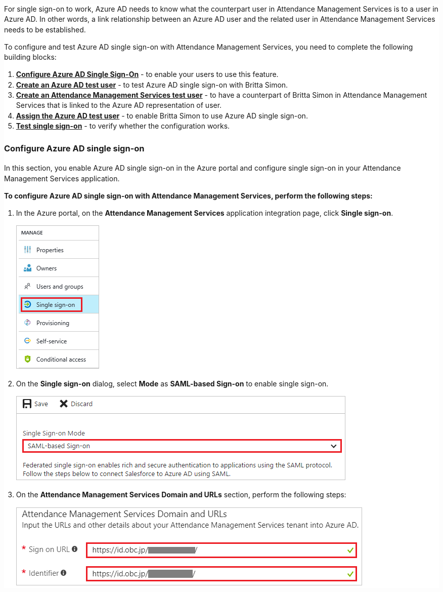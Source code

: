 For single sign-on to work, Azure AD needs to know what the counterpart user in Attendance Management Services is to a user in Azure AD. In other words, a link relationship between an Azure AD user and the related user in Attendance Management Services needs to be established.

To configure and test Azure AD single sign-on with Attendance Management Services, you need to complete the following building blocks:

1. **[Configure Azure AD Single Sign-On](#configure-azure-ad-single-sign-on)** - to enable your users to use this feature.
1. **[Create an Azure AD test user](#create-an-azure-ad-test-user)** - to test Azure AD single sign-on with Britta Simon.
1. **[Create an Attendance Management Services test user](#create-an-attendance-management-service-test-user)** - to have a counterpart of Britta Simon in Attendance Management Services that is linked to the Azure AD representation of user.
1. **[Assign the Azure AD test user](#assign-the-azure-ad-test-user)** - to enable Britta Simon to use Azure AD single sign-on.
1. **[Test single sign-on](#test-single-sign-on)** - to verify whether the configuration works.

### Configure Azure AD single sign-on

In this section, you enable Azure AD single sign-on in the Azure portal and configure single sign-on in your Attendance Management Services application.

**To configure Azure AD single sign-on with Attendance Management Services, perform the following steps:**

1. In the Azure portal, on the **Attendance Management Services** application integration page, click **Single sign-on**.

	![Configure single sign-on link][4]

1. On the **Single sign-on** dialog, select **Mode** as	**SAML-based Sign-on** to enable single sign-on.
 
	![Single sign-on dialog box](./media/attendancemanagementservices-tutorial/tutorial_attendancemanagementservices_samlbase.png)

1. On the **Attendance Management Services Domain and URLs** section, perform the following steps:

	![Attendance Management Services Domain and URLs single sign-on information](./media/attendancemanagementservices-tutorial/tutorial_attendancemanagementservices_url.png)


[1]: ./media/attendancemanagementservices-tutorial/tutorial_general_01.png
[2]: ./media/attendancemanagementservices-tutorial/tutorial_general_02.png
[3]: ./media/attendancemanagementservices-tutorial/tutorial_general_03.png
[4]: ./media/attendancemanagementservices-tutorial/tutorial_general_04.png
[100]: ./media/attendancemanagementservices-tutorial/tutorial_general_100.png
[200]: ./media/attendancemanagementservices-tutorial/tutorial_general_200.png
[201]: ./media/attendancemanagementservices-tutorial/tutorial_general_201.png
[202]: ./media/attendancemanagementservices-tutorial/tutorial_general_202.png
[203]: ./media/attendancemanagementservices-tutorial/tutorial_general_203.png
